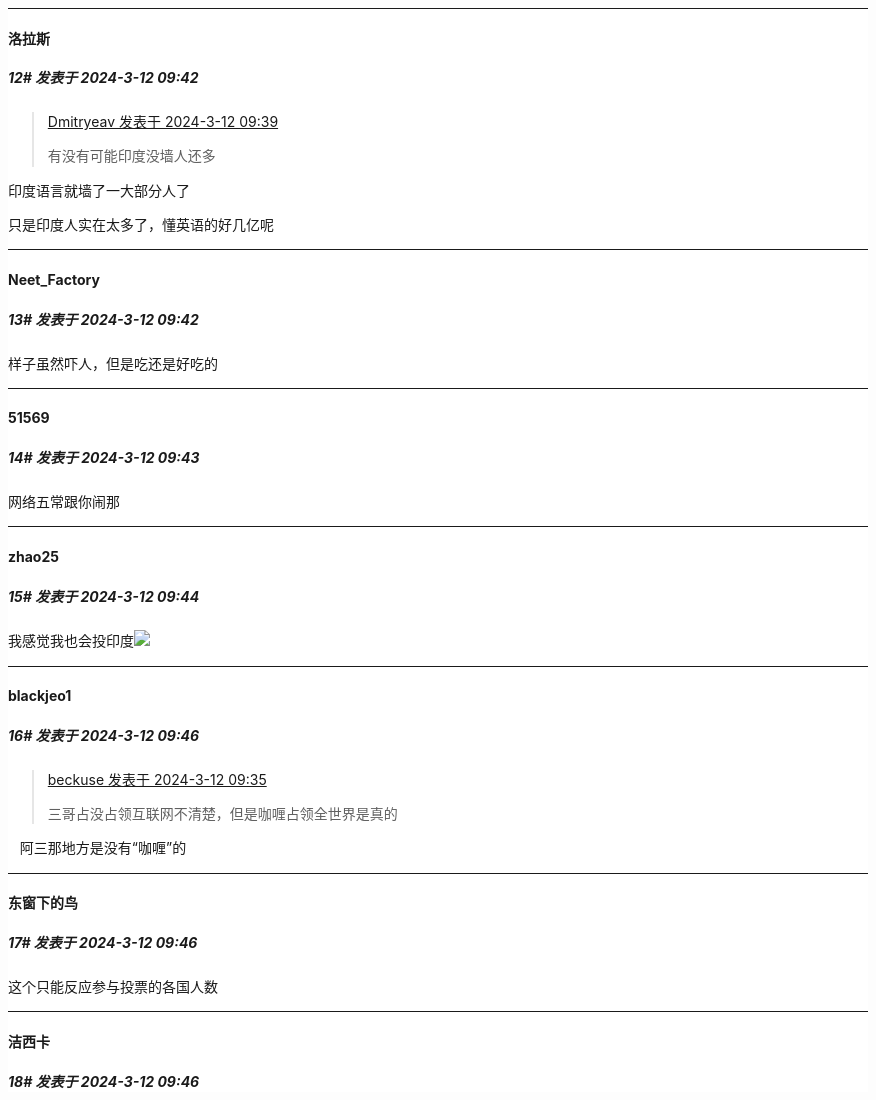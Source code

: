 *****

####  洛拉斯  
##### 12#       发表于 2024-3-12 09:42

<blockquote><a href="httphttps://bbs.saraba1st.com/2b/forum.php?mod=redirect&amp;goto=findpost&amp;pid=64225778&amp;ptid=2175149" target="_blank">Dmitryeav 发表于 2024-3-12 09:39</a>

有没有可能印度没墙人还多</blockquote>
印度语言就墙了一大部分人了

只是印度人实在太多了，懂英语的好几亿呢

*****

####  Neet_Factory  
##### 13#       发表于 2024-3-12 09:42

样子虽然吓人，但是吃还是好吃的

*****

####  51569  
##### 14#       发表于 2024-3-12 09:43

网络五常跟你闹那

*****

####  zhao25  
##### 15#       发表于 2024-3-12 09:44

我感觉我也会投印度<img src="https://static.saraba1st.com/image/smiley/face2017/254.png" referrerpolicy="no-referrer">

*****

####  blackjeo1  
##### 16#       发表于 2024-3-12 09:46

<blockquote><a href="httphttps://bbs.saraba1st.com/2b/forum.php?mod=redirect&amp;goto=findpost&amp;pid=64225717&amp;ptid=2175149" target="_blank">beckuse 发表于 2024-3-12 09:35</a>

三哥占没占领互联网不清楚，但是咖喱占领全世界是真的</blockquote>
   阿三那地方是没有“咖喱”的

*****

####  东窗下的鸟  
##### 17#       发表于 2024-3-12 09:46

这个只能反应参与投票的各国人数

*****

####  洁西卡  
##### 18#       发表于 2024-3-12 09:46
